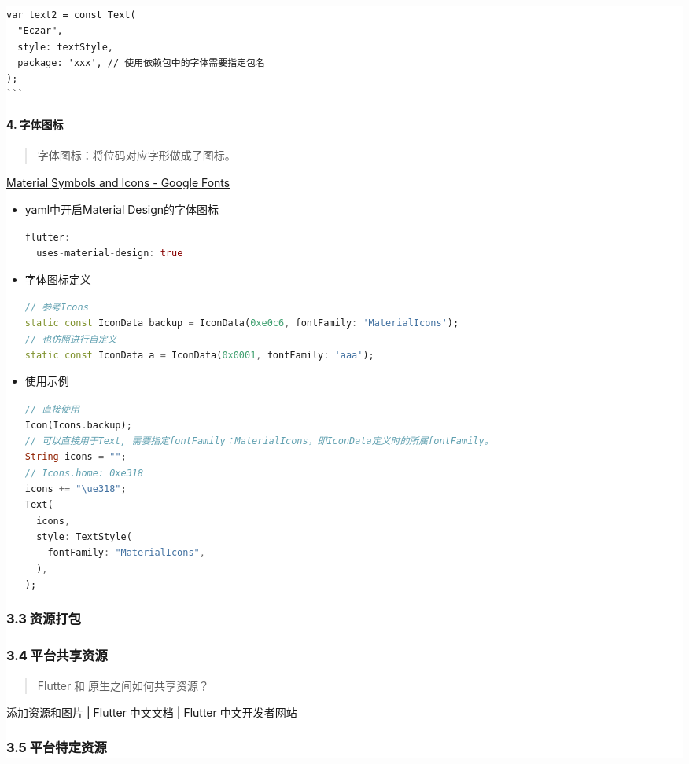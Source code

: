     var text2 = const Text(
      "Eczar",
      style: textStyle,
      package: 'xxx', // 使用依赖包中的字体需要指定包名
    );
    ```

#### 4. 字体图标

> 字体图标：将位码对应字形做成了图标。

[Material Symbols and Icons - Google Fonts](https://fonts.google.com/icons)

*   yaml中开启Material Design的字体图标

    ```dart
    flutter:
      uses-material-design: true
    ```

*   字体图标定义

    ```dart
    // 参考Icons
    static const IconData backup = IconData(0xe0c6, fontFamily: 'MaterialIcons');
    // 也仿照进行自定义
    static const IconData a = IconData(0x0001, fontFamily: 'aaa');
    ```

*   使用示例

    ```dart
    // 直接使用
    Icon(Icons.backup);
    // 可以直接用于Text, 需要指定fontFamily：MaterialIcons，即IconData定义时的所属fontFamily。
    String icons = "";
    // Icons.home: 0xe318
    icons += "\ue318";
    Text(
      icons,
      style: TextStyle(
        fontFamily: "MaterialIcons",
      ),
    );
    ```

### 3.3 资源打包

### 3.4 平台共享资源

> Flutter 和 原生之间如何共享资源？

[添加资源和图片 | Flutter 中文文档 | Flutter 中文开发者网站](https://flutter.cn/docs/development/ui/assets-and-images#sharing-assets-with-the-underlying-platform)

### 3.5 平台特定资源
